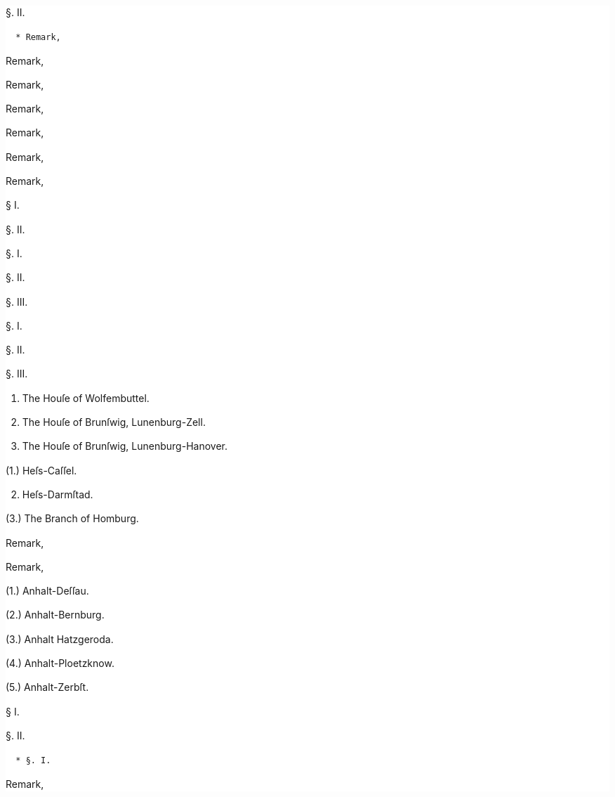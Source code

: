§. II.

      * Remark,

Remark,

Remark,

Remark,

Remark,

Remark,

Remark,

§ I.

§. II.

§. I.

§. II.

§. III.

§. I.

§. II.

§. III.

1. The Houſe of Wolfembuttel.

2. The Houſe of Brunſwig, Lunenburg-Zell.

3. The Houſe of Brunſwig, Lunenburg-Hanover.

(1.) Heſs-Caſſel.

2. Heſs-Darmſtad.

(3.) The Branch of Homburg.

Remark,

Remark,

(1.) Anhalt-Deſſau.

(2.) Anhalt-Bernburg.

(3.) Anhalt Hatzgeroda.

(4.) Anhalt-Ploetzknow.

(5.) Anhalt-Zerbſt.

§ I.

§. II.

      * §. I.

Remark,
